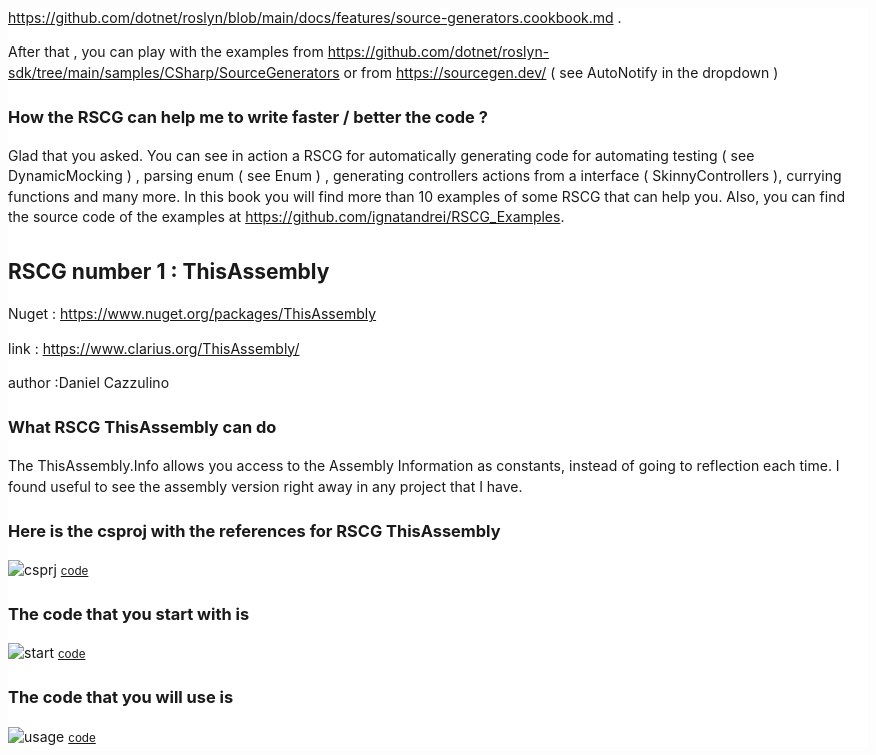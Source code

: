 <https://github.com/dotnet/roslyn/blob/main/docs/features/source-generators.cookbook.md>
.

After that , you can play with the examples from
<https://github.com/dotnet/roslyn-sdk/tree/main/samples/CSharp/SourceGenerators>
or from <https://sourcegen.dev/> ( see AutoNotify in the dropdown )

### How the RSCG can help me to write faster / better the code ?

Glad that you asked. You can see in action a RSCG for automatically
generating code for automating testing ( see DynamicMocking ) , parsing
enum ( see Enum ) , generating controllers actions from a interface (
SkinnyControllers ), currying functions and many more. In this book you
will find more than 10 examples of some RSCG that can help you. Also,
you can find the source code of the examples at
<https://github.com/ignatandrei/RSCG_Examples>.

## RSCG number 1 : ThisAssembly

Nuget : <https://www.nuget.org/packages/ThisAssembly>

link : <https://www.clarius.org/ThisAssembly/>

author :Daniel Cazzulino

### What RSCG ThisAssembly can do

The ThisAssembly.Info allows you access to the Assembly Information as
constants, instead of going to reflection each time. I found useful to
see the assembly version right away in any project that I have.

### Here is the csproj with the references for RSCG ThisAssembly

![csprj](http://ignatandrei.github.io/RSCG_Examples/images/ThisAssembly/The.csproj.png)
<small>
[code](http://ignatandrei.github.io/RSCG_Examples/images/ThisAssembly/The.csproj)
</small>

### The code that you start with is

![start](http://ignatandrei.github.io/RSCG_Examples/images/ThisAssembly/ExistingCode.cs.png)
<small>
[code](http://ignatandrei.github.io/RSCG_Examples/images/ThisAssembly/ExistingCode.cs)
</small>

### The code that you will use is

![usage](http://ignatandrei.github.io/RSCG_Examples/images/ThisAssembly/Usage.cs.png)
<small>
[code](http://ignatandrei.github.io/RSCG_Examples/images/ThisAssembly/Usage.cs)
<small>
